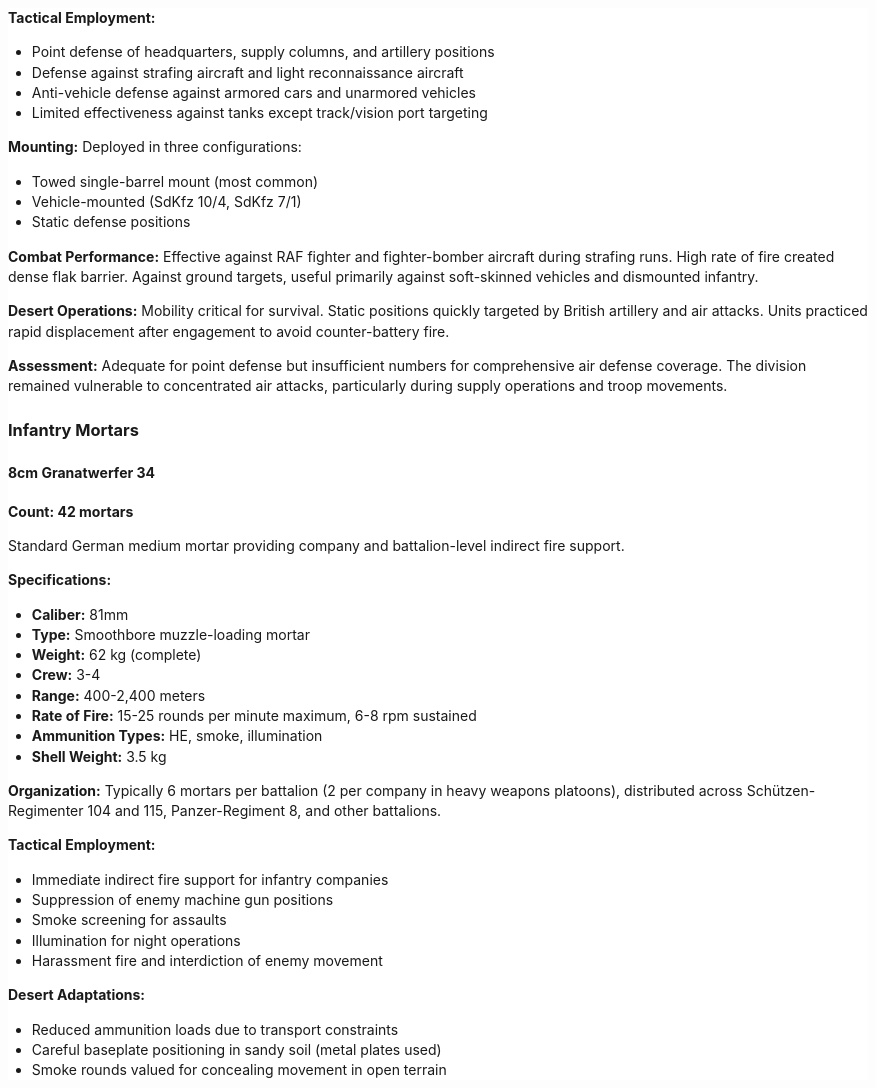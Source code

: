 **Tactical Employment:**
- Point defense of headquarters, supply columns, and artillery positions
- Defense against strafing aircraft and light reconnaissance aircraft
- Anti-vehicle defense against armored cars and unarmored vehicles
- Limited effectiveness against tanks except track/vision port targeting

**Mounting:** Deployed in three configurations:
- Towed single-barrel mount (most common)
- Vehicle-mounted (SdKfz 10/4, SdKfz 7/1)
- Static defense positions

**Combat Performance:** Effective against RAF fighter and fighter-bomber aircraft during strafing runs. High rate of fire created dense flak barrier. Against ground targets, useful primarily against soft-skinned vehicles and dismounted infantry.

**Desert Operations:** Mobility critical for survival. Static positions quickly targeted by British artillery and air attacks. Units practiced rapid displacement after engagement to avoid counter-battery fire.

**Assessment:** Adequate for point defense but insufficient numbers for comprehensive air defense coverage. The division remained vulnerable to concentrated air attacks, particularly during supply operations and troop movements.

### Infantry Mortars

#### 8cm Granatwerfer 34

**Count: 42 mortars**

Standard German medium mortar providing company and battalion-level indirect fire support.

**Specifications:**
- **Caliber:** 81mm
- **Type:** Smoothbore muzzle-loading mortar
- **Weight:** 62 kg (complete)
- **Crew:** 3-4
- **Range:** 400-2,400 meters
- **Rate of Fire:** 15-25 rounds per minute maximum, 6-8 rpm sustained
- **Ammunition Types:** HE, smoke, illumination
- **Shell Weight:** 3.5 kg

**Organization:** Typically 6 mortars per battalion (2 per company in heavy weapons platoons), distributed across Schützen-Regimenter 104 and 115, Panzer-Regiment 8, and other battalions.

**Tactical Employment:**
- Immediate indirect fire support for infantry companies
- Suppression of enemy machine gun positions
- Smoke screening for assaults
- Illumination for night operations
- Harassment fire and interdiction of enemy movement

**Desert Adaptations:**
- Reduced ammunition loads due to transport constraints
- Careful baseplate positioning in sandy soil (metal plates used)
- Smoke rounds valued for concealing movement in open terrain
